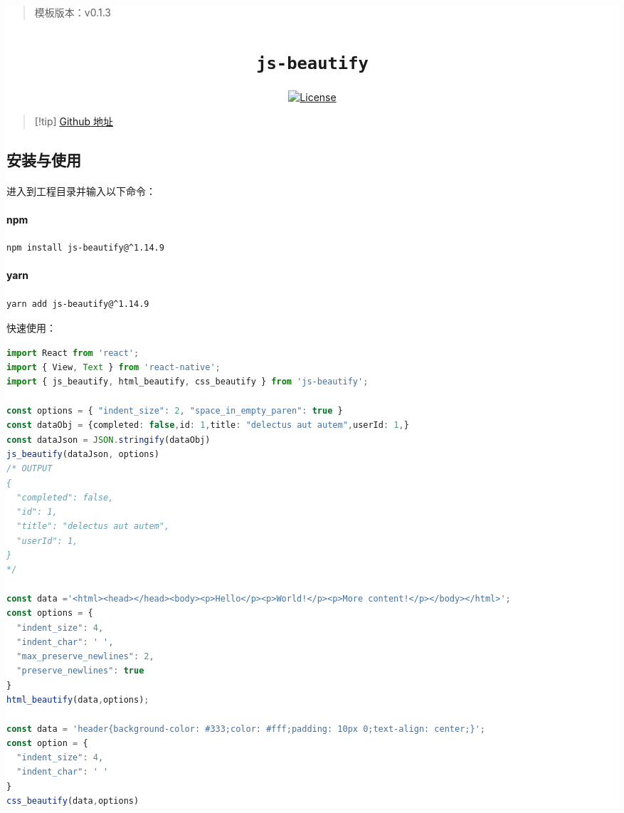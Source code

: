 > 模板版本：v0.1.3

<p align="center">
  <h1 align="center"> <code>js-beautify</code> </h1>
</p>
<p align="center">
        <a href="https://github.com/beautifier/js-beautify/blob/main/LICENSE">
        <img src="https://img.shields.io/badge/license-MIT-green.svg" alt="License" />
    </a>
</p>


> [!tip] [Github 地址](https://github.com/beautifier/js-beautify)

## 安装与使用

进入到工程目录并输入以下命令：



#### **npm**

```bash
npm install js-beautify@^1.14.9
```

#### **yarn**

```bash
yarn add js-beautify@^1.14.9
```



快速使用：

```typescript
import React from 'react';
import { View, Text } from 'react-native';
import { js_beautify, html_beautify, css_beautify } from 'js-beautify';

const options = { "indent_size": 2, "space_in_empty_paren": true }
const dataObj = {completed: false,id: 1,title: "delectus aut autem",userId: 1,}
const dataJson = JSON.stringify(dataObj)
js_beautify(dataJson, options)
/* OUTPUT
{
  "completed": false,
  "id": 1,
  "title": "delectus aut autem",
  "userId": 1,
}
*/

const data ='<html><head></head><body><p>Hello</p><p>World!</p><p>More content!</p></body></html>';
const options = {
  "indent_size": 4, 
  "indent_char": ' ',
  "max_preserve_newlines": 2, 
  "preserve_newlines": true 
}
html_beautify(data,options);

const data = 'header{background-color: #333;color: #fff;padding: 10px 0;text-align: center;}';
const option = {
  "indent_size": 4,
  "indent_char": ' '
}
css_beautify(data,options)
```